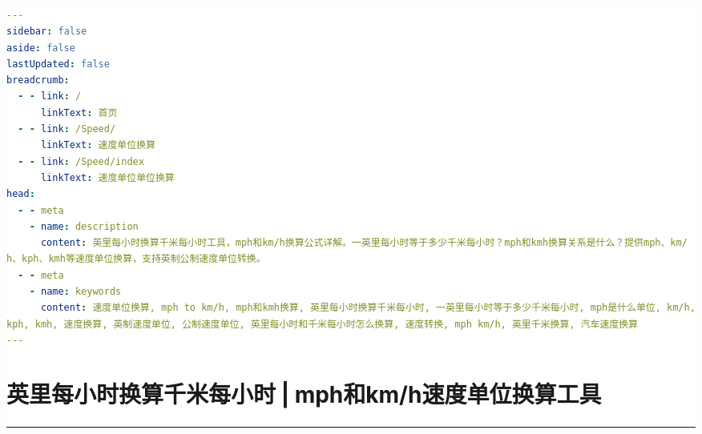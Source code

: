 ```yaml
---
sidebar: false
aside: false
lastUpdated: false
breadcrumb:
  - - link: /
      linkText: 首页
  - - link: /Speed/
      linkText: 速度单位换算
  - - link: /Speed/index
      linkText: 速度单位单位换算
head:
  - - meta
    - name: description
      content: 英里每小时换算千米每小时工具，mph和km/h换算公式详解。一英里每小时等于多少千米每小时？mph和kmh换算关系是什么？提供mph、km/h、kph、kmh等速度单位换算，支持英制公制速度单位转换。
  - - meta
    - name: keywords
      content: 速度单位换算, mph to km/h, mph和kmh换算, 英里每小时换算千米每小时, 一英里每小时等于多少千米每小时, mph是什么单位, km/h, kph, kmh, 速度换算, 英制速度单位, 公制速度单位, 英里每小时和千米每小时怎么换算, 速度转换, mph km/h, 英里千米换算, 汽车速度换算
---
```

# 英里每小时换算千米每小时 | mph和km/h速度单位换算工具
---
<script setup>
import { onMounted, reactive, inject ,ref  } from 'vue'
import { NButton,NForm ,NFormItem,NInput,NInputNumber,NSelect,NCard,useMessage ,NGrid ,NGi } from 'naive-ui'
import { defineClientComponent } from 'vitepress'
import { Speed } from '../../files';
const convert = inject('convert')
const options =  [
  { "label": "千米每小时 (km/h)", "value": "km/h" },
  { "label": "英尺每秒 (ft/s)", "value": "ft/s" },
  { "label": "米每秒 (m/s)", "value": "m/s" },
  { "label": "英里每小时 (mph)", "value": "mph" },
  { "label": "节 (knot)", "value": "knot" },
  { "label": "英寸每小时 (in/h)", "value": "in/h" },
  { "label": "毫米每小时 (mm/h)", "value": "mm/h" }
];
const seoKey = ['速度单位换算','mph to km/h','mph和kmh换算','英里每小时换算千米每小时','mph是什么单位','km/h','kph','kmh','速度换算']
const formRef = ref(null);
const rules = {
  number:{
    required: true,
    type: 'number',
    trigger: "blur",
    message: '请输入数字'
  },
  to:{
    required: true,
    trigger: "select",
    message: '请选择转换单位'
  },
  from:{
    required: true,
    trigger: "select",
    message: '请选择原始单位'
  }
}